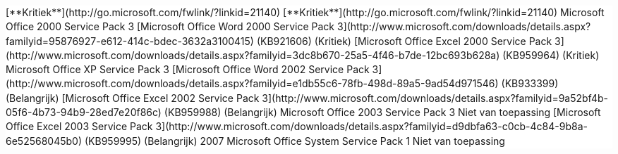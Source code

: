 <td style="border:1px solid black;">
[**Kritiek**](http://go.microsoft.com/fwlink/?linkid=21140)
</td>
<td style="border:1px solid black;">
[**Kritiek**](http://go.microsoft.com/fwlink/?linkid=21140)
</td>
</tr>
<tr>
<td style="border:1px solid black;">
Microsoft Office 2000 Service Pack 3
</td>
<td style="border:1px solid black;">
[Microsoft Office Word 2000 Service Pack 3](http://www.microsoft.com/downloads/details.aspx?familyid=95876927-e612-414c-bdec-3632a3100415)  
(KB921606)  
(Kritiek)
</td>
<td style="border:1px solid black;">
[Microsoft Office Excel 2000 Service Pack 3](http://www.microsoft.com/downloads/details.aspx?familyid=3dc8b670-25a5-4f46-b7de-12bc693b628a)  
(KB959964)  
(Kritiek)
</td>
</tr>
<tr class="alternateRow">
<td style="border:1px solid black;">
Microsoft Office XP Service Pack 3
</td>
<td style="border:1px solid black;">
[Microsoft Office Word 2002 Service Pack 3](http://www.microsoft.com/downloads/details.aspx?familyid=e1db55c6-78fb-498d-89a5-9ad54d971546)  
(KB933399)  
(Belangrijk)
</td>
<td style="border:1px solid black;">
[Microsoft Office Excel 2002 Service Pack 3](http://www.microsoft.com/downloads/details.aspx?familyid=9a52bf4b-05f6-4b73-94b9-28ed7e20f86c)  
(KB959988)  
(Belangrijk)
</td>
</tr>
<tr>
<td style="border:1px solid black;">
Microsoft Office 2003 Service Pack 3
</td>
<td style="border:1px solid black;">
Niet van toepassing
</td>
<td style="border:1px solid black;">
[Microsoft Office Excel 2003 Service Pack 3](http://www.microsoft.com/downloads/details.aspx?familyid=d9dbfa63-c0cb-4c84-9b8a-6e52568045b0)  
(KB959995)  
(Belangrijk)
</td>
</tr>
<tr class="alternateRow">
<td style="border:1px solid black;">
2007 Microsoft Office System Service Pack 1
</td>
<td style="border:1px solid black;">
Niet van toepassing
</td>
<td style="border:1px solid black;">
